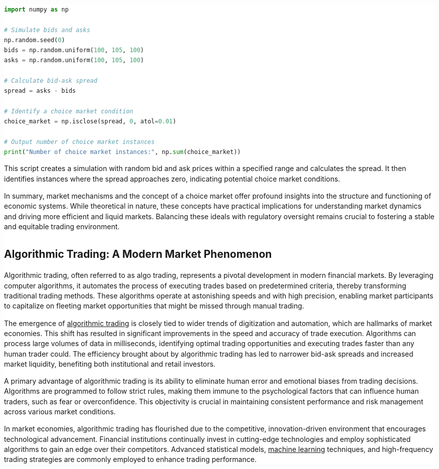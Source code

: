 ```python
import numpy as np

# Simulate bids and asks
np.random.seed(0)
bids = np.random.uniform(100, 105, 100)
asks = np.random.uniform(100, 105, 100)

# Calculate bid-ask spread
spread = asks - bids

# Identify a choice market condition
choice_market = np.isclose(spread, 0, atol=0.01)

# Output number of choice market instances
print("Number of choice market instances:", np.sum(choice_market))
```

This script creates a simulation with random bid and ask prices within a specified range and calculates the spread. It then identifies instances where the spread approaches zero, indicating potential choice market conditions.

In summary, market mechanisms and the concept of a choice market offer profound insights into the structure and functioning of economic systems. While theoretical in nature, these concepts have practical implications for understanding market dynamics and driving more efficient and liquid markets. Balancing these ideals with regulatory oversight remains crucial to fostering a stable and equitable trading environment.

## Algorithmic Trading: A Modern Market Phenomenon

Algorithmic trading, often referred to as algo trading, represents a pivotal development in modern financial markets. By leveraging computer algorithms, it automates the process of executing trades based on predetermined criteria, thereby transforming traditional trading methods. These algorithms operate at astonishing speeds and with high precision, enabling market participants to capitalize on fleeting market opportunities that might be missed through manual trading.

The emergence of [algorithmic trading](/wiki/algorithmic-trading) is closely tied to wider trends of digitization and automation, which are hallmarks of market economies. This shift has resulted in significant improvements in the speed and accuracy of trade execution. Algorithms can process large volumes of data in milliseconds, identifying optimal trading opportunities and executing trades faster than any human trader could. The efficiency brought about by algorithmic trading has led to narrower bid-ask spreads and increased market liquidity, benefiting both institutional and retail investors.

A primary advantage of algorithmic trading is its ability to eliminate human error and emotional biases from trading decisions. Algorithms are programmed to follow strict rules, making them immune to the psychological factors that can influence human traders, such as fear or overconfidence. This objectivity is crucial in maintaining consistent performance and risk management across various market conditions.

In market economies, algorithmic trading has flourished due to the competitive, innovation-driven environment that encourages technological advancement. Financial institutions continually invest in cutting-edge technologies and employ sophisticated algorithms to gain an edge over their competitors. Advanced statistical models, [machine learning](/wiki/machine-learning) techniques, and high-frequency trading strategies are commonly employed to enhance trading performance.
